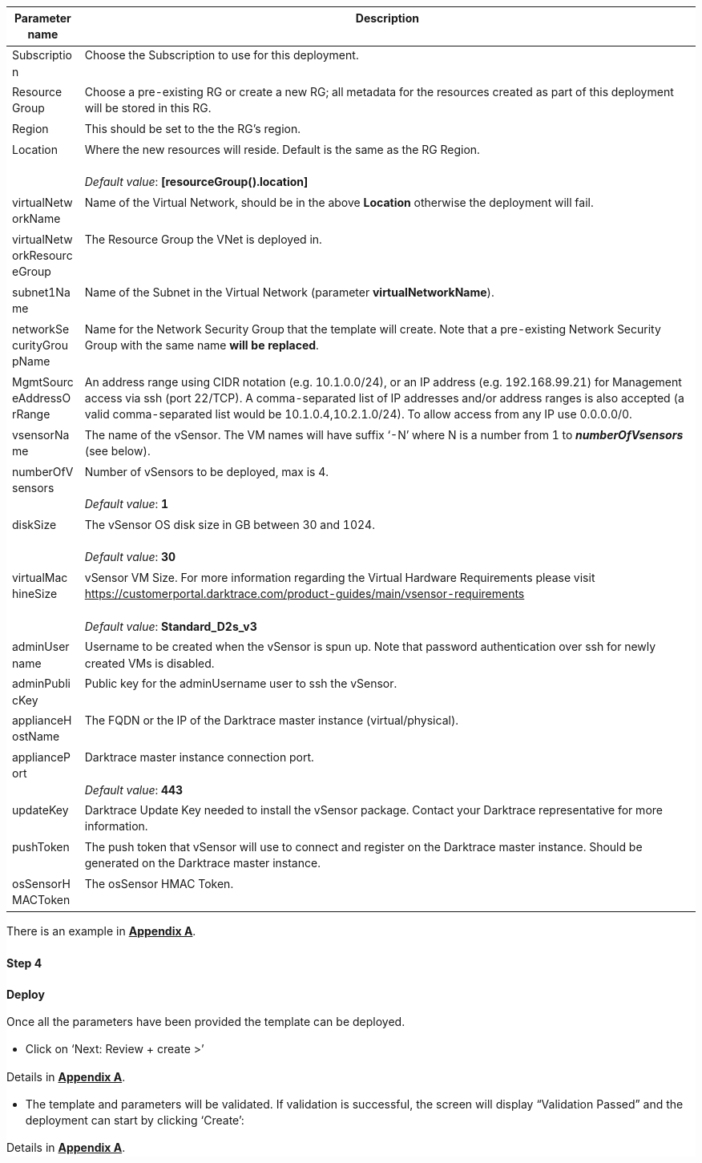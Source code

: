 | Parameter name | Description |
| ------ | ------ |
| Subscription | Choose the Subscription to use for this deployment. |
| Resource Group | Choose a pre-existing RG or create a new RG; all metadata for the resources created as part of this deployment will be stored in this RG. |
| Region | This should be set to the the RG’s region. |
| Location | Where the new resources will reside. Default is the same as the RG Region. <br><br> _Default value_: **[resourceGroup().location]** |
| virtualNetworkName | Name of the Virtual Network, should be in the above **Location** otherwise the deployment will fail. |
| virtualNetworkResourceGroup | The Resource Group the VNet is deployed in.|
| subnet1Name | Name of the Subnet in the Virtual Network (parameter **virtualNetworkName**).|
| networkSecurityGroupName | Name for the Network Security Group that the template will create. Note that a pre-existing Network Security Group with the same name **will be replaced**. |
| MgmtSourceAddressOrRange | An address range using CIDR notation (e.g. 10.1.0.0/24), or an IP address (e.g. 192.168.99.21) for Management access via ssh (port 22/TCP). A comma-separated list of IP addresses and/or address ranges is also accepted (a valid comma-separated list would be 10.1.0.4,10.2.1.0/24). To allow access from any IP use 0.0.0.0/0. |
| vsensorName | The name of the vSensor. The VM names will have suffix ‘-N’ where N is a number from 1 to _**numberOfVsensors**_ (see below). |
| numberOfVsensors | Number of vSensors to be deployed, max is 4. <br><br> _Default value_: **1** |
| diskSize | The vSensor OS disk size in GB between 30 and 1024. <br><br> _Default value_: **30** |
| virtualMachineSize | vSensor VM Size. For more information regarding the Virtual Hardware Requirements please visit https://customerportal.darktrace.com/product-guides/main/vsensor-requirements <br><br> _Default value_: **Standard_D2s_v3** |
| adminUsername | Username to be created when the vSensor is spun up. Note that password authentication over ssh for newly created VMs is disabled. |
| adminPublicKey | Public key for the adminUsername user to ssh the vSensor. |
| applianceHostName | The FQDN or the IP of the Darktrace master instance (virtual/physical). |
| appliancePort | Darktrace master instance connection port. <br><br> _Default value_: **443** |
| updateKey | Darktrace Update Key needed to install the vSensor package. Contact your Darktrace representative for more information. |
| pushToken | The push token that vSensor will use to connect and register on the Darktrace master instance. Should be generated on the Darktrace master instance. |
| osSensorHMACToken | The osSensor HMAC Token. |


There is an example in **[Appendix A](#appendix-a-examples)**. 


#### Step 4
**Deploy**

Once all the parameters have been provided the template can be deployed.

* Click on ‘Next: Review + create >’

Details in **[Appendix A](#appendix-a-examples)**.

* The template and parameters will be validated. If validation is successful, the screen will display “Validation Passed” and the deployment can start by clicking ‘Create’:

Details in **[Appendix A](#appendix-a-examples)**.
